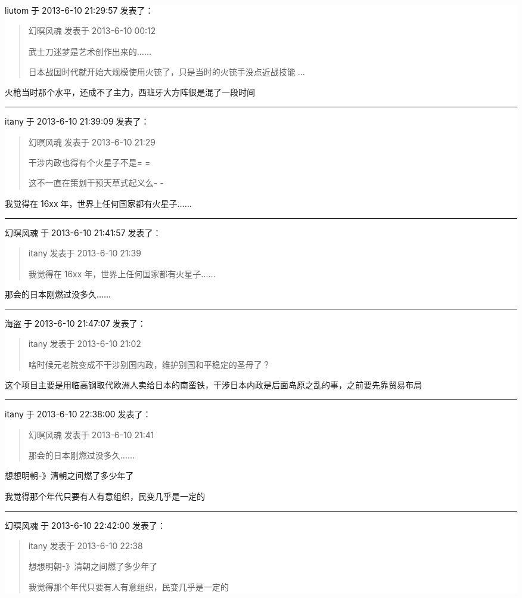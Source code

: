 liutom 于 2013-6-10 21:29:57 发表了：

> 幻暝风魂 发表于 2013-6-10 00:12
>
> 武士刀迷梦是艺术创作出来的……
>
> 日本战国时代就开始大规模使用火铳了，只是当时的火铳手没点近战技能 ...

火枪当时那个水平，还成不了主力，西班牙大方阵很是混了一段时间

---

itany 于 2013-6-10 21:39:09 发表了：

> 幻暝风魂 发表于 2013-6-10 21:29
>
> 干涉内政也得有个火星子不是= =
>
> 这不一直在策划干预天草式起义么\- -

我觉得在 16xx 年，世界上任何国家都有火星子……

---

幻暝风魂 于 2013-6-10 21:41:57 发表了：

> itany 发表于 2013-6-10 21:39
>
> 我觉得在 16xx 年，世界上任何国家都有火星子……

那会的日本刚燃过没多久……

---

海盗 于 2013-6-10 21:47:07 发表了：

> itany 发表于 2013-6-10 21:02
>
> 啥时候元老院变成不干涉别国内政，维护别国和平稳定的圣母了？

这个项目主要是用临高钢取代欧洲人卖给日本的南蛮铁，干涉日本内政是后面岛原之乱的事，之前要先靠贸易布局

---

itany 于 2013-6-10 22:38:00 发表了：

> 幻暝风魂 发表于 2013-6-10 21:41
>
> 那会的日本刚燃过没多久……

想想明朝-》清朝之间燃了多少年了

我觉得那个年代只要有人有意组织，民变几乎是一定的

---

幻暝风魂 于 2013-6-10 22:42:00 发表了：

> itany 发表于 2013-6-10 22:38
>
> 想想明朝-》清朝之间燃了多少年了
>
> 我觉得那个年代只要有人有意组织，民变几乎是一定的
